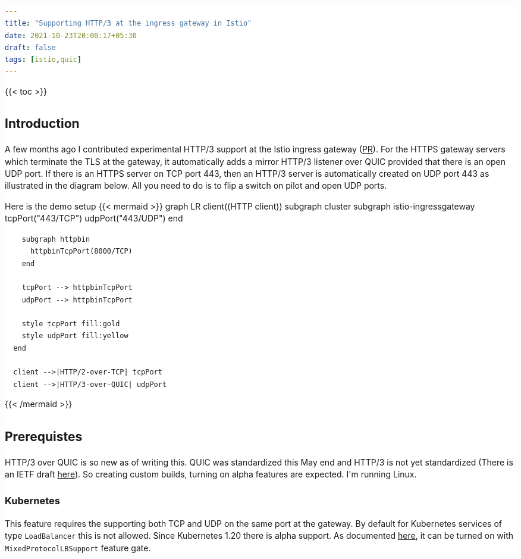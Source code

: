 ```yaml
---
title: "Supporting HTTP/3 at the ingress gateway in Istio"
date: 2021-10-23T20:00:17+05:30
draft: false
tags: [istio,quic]
---
```


{{< toc >}}

## Introduction
A few months ago I contributed experimental HTTP/3 support at the Istio ingress gateway
([PR](https://github.com/istio/istio/pull/33817)). For the HTTPS gateway
servers which terminate the TLS at the gateway, it automatically adds a mirror HTTP/3
listener over QUIC provided that there is an open UDP port. If there is an HTTPS server
on TCP port 443, then an HTTP/3 server is automatically created on UDP port 443 as
illustrated in the diagram below. All you need to do is to flip a switch on pilot and
open UDP ports.

Here is the demo setup
{{< mermaid >}}
    graph LR
      client((HTTP client))
      subgraph cluster
        subgraph istio-ingressgateway
          tcpPort("443/TCP")
          udpPort("443/UDP")
        end

        subgraph httpbin
          httpbinTcpPort(8000/TCP)
        end

        tcpPort --> httpbinTcpPort
        udpPort --> httpbinTcpPort

        style tcpPort fill:gold
        style udpPort fill:yellow
      end

      client -->|HTTP/2-over-TCP| tcpPort
      client -->|HTTP/3-over-QUIC| udpPort
{{< /mermaid >}}

## Prerequistes
HTTP/3 over QUIC is so new as of writing this. QUIC was standardized this May end and HTTP/3 is not yet
standardized (There is an IETF draft [here](https://datatracker.ietf.org/doc/html/draft-ietf-quic-http-34)). 
So creating custom builds, turning on alpha features are expected. I'm running Linux.

### Kubernetes
This feature requires the supporting both TCP and UDP on the same port at the gateway. By
default for Kubernetes services of type `LoadBalancer` this is not allowed. Since Kubernetes
1.20 there is alpha support. As documented [here](https://kubernetes.io/docs/concepts/services-networking/service/#load-balancers-with-mixed-protocol-types), it can be turned on with `MixedProtocolLBSupport`
feature gate. 
